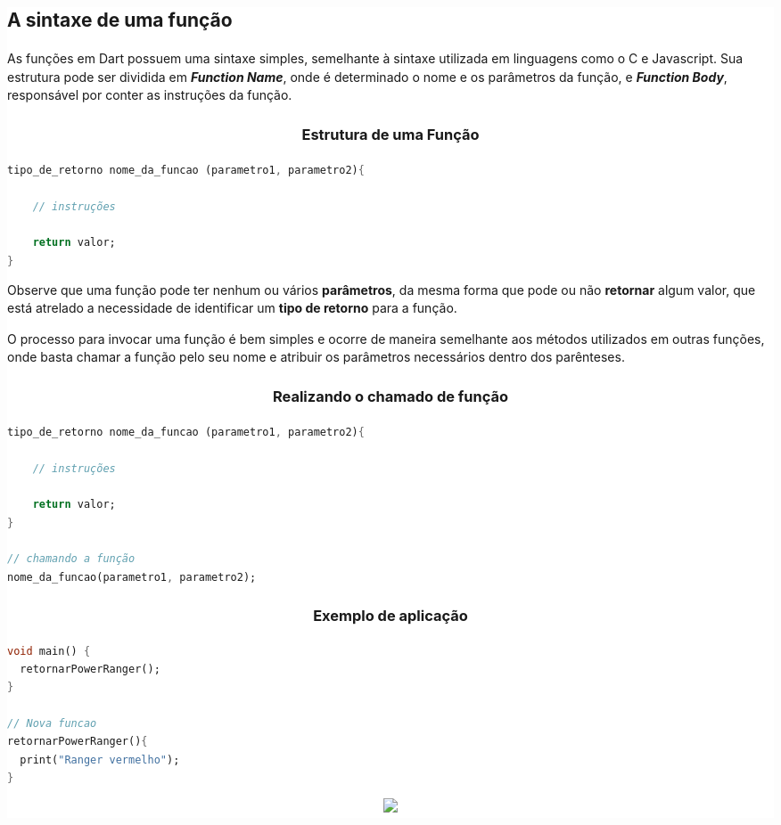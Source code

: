<h2 id="sintaxe_da_funcao">A sintaxe de uma função</h2>

As funções em Dart possuem uma sintaxe simples, semelhante à sintaxe utilizada em linguagens como o C e Javascript. Sua estrutura pode ser dividida em **_Function Name_**, onde é determinado o nome e os parâmetros da função, e **_Function Body_**, responsável por conter as instruções da função. 

<h3 align="center">Estrutura de uma Função</h3>


~~~dart
tipo_de_retorno nome_da_funcao (parametro1, parametro2){

    // instruções

    return valor;
}
~~~

Observe que uma função pode ter nenhum ou vários **parâmetros**, da mesma forma que pode ou não **retornar** algum valor, que está atrelado a necessidade de identificar um **tipo de retorno** para a função. 

O processo para invocar uma função é bem simples e ocorre de maneira semelhante aos métodos utilizados em outras funções, onde basta chamar a função pelo seu nome e atribuir os parâmetros necessários dentro dos parênteses.

<h3 align="center">Realizando o chamado de função</h3>


~~~dart
tipo_de_retorno nome_da_funcao (parametro1, parametro2){

    // instruções

    return valor;
}

// chamando a função
nome_da_funcao(parametro1, parametro2);
~~~
<h3 align="center">Exemplo de aplicação</h3>


~~~dart
void main() {
  retornarPowerRanger();
}

// Nova funcao
retornarPowerRanger(){
  print("Ranger vermelho");
}
~~~

<p align="center">
    <a href="https://dartpad.dev/?id=65fefe04704c61e95f6c47fc2af49d77">
        <img src="https://i.imgur.com/jIuDwcm.png" height="24">
    </a>
</p>
